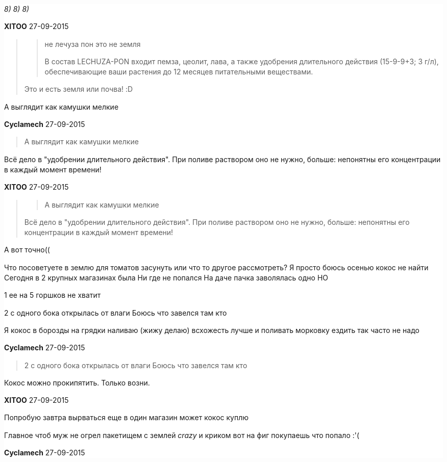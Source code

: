 *8)* *8)* *8)*


**XITOO** 27-09-2015

> > не лечуза пон это не земля
> > 
> > В состав LECHUZA-PON входит пемза, цеолит, лава, а также удобрения длительного действия (15-9-9+3; 3 г/л), обеспечивающие ваши растения до 12 месяцев питательными веществами.
> 
> 
> 
> Это и есть земля или почва! :D

А выглядит как камушки мелкие


**Cyclamech** 27-09-2015

> А выглядит как камушки мелкие

Всё дело в "удобрении длительного действия". При поливе раствором оно не нужно, больше: непонятны его концентрации в каждый момент времени!


**XITOO** 27-09-2015

> > А выглядит как камушки мелкие
> 
> 
> 
> Всё дело в "удобрении длительного действия". При поливе раствором оно не нужно, больше: непонятны его концентрации в каждый момент времени!

А вот точно((

Что посоветуете в землю для томатов засунуть или что то другое рассмотреть? Я просто боюсь осенью кокос не найти Сегодня в 2 крупных магазинах была Ни где не попался На даче пачка заволялась одно НО

1 ее на 5 горшков не хватит

2 с одного бока открылась от влаги Боюсь что завелся там кто

Я кокос в борозды на грядки наливаю (жижу делаю) всхожесть лучше и поливать морковку ездить так часто не надо


**Cyclamech** 27-09-2015

> 2 с одного бока открылась от влаги Боюсь что завелся там кто

Кокос можно прокипятить. Только возни.


**XITOO** 27-09-2015

Попробую завтра вырваться еще в один магазин может кокос куплю

Главное чтоб муж не огрел пакетищем с землей *crazy* и криком вот на фиг покупаешь что попало :&#039;(


**Cyclamech** 27-09-2015
